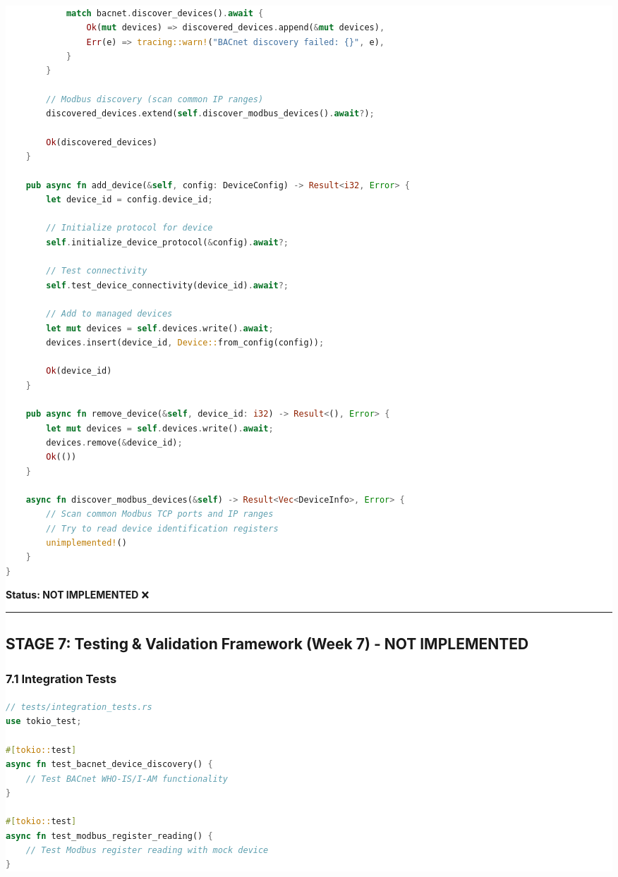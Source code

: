 ```rust
            match bacnet.discover_devices().await {
                Ok(mut devices) => discovered_devices.append(&mut devices),
                Err(e) => tracing::warn!("BACnet discovery failed: {}", e),
            }
        }

        // Modbus discovery (scan common IP ranges)
        discovered_devices.extend(self.discover_modbus_devices().await?);

        Ok(discovered_devices)
    }

    pub async fn add_device(&self, config: DeviceConfig) -> Result<i32, Error> {
        let device_id = config.device_id;

        // Initialize protocol for device
        self.initialize_device_protocol(&config).await?;

        // Test connectivity
        self.test_device_connectivity(device_id).await?;

        // Add to managed devices
        let mut devices = self.devices.write().await;
        devices.insert(device_id, Device::from_config(config));

        Ok(device_id)
    }

    pub async fn remove_device(&self, device_id: i32) -> Result<(), Error> {
        let mut devices = self.devices.write().await;
        devices.remove(&device_id);
        Ok(())
    }

    async fn discover_modbus_devices(&self) -> Result<Vec<DeviceInfo>, Error> {
        // Scan common Modbus TCP ports and IP ranges
        // Try to read device identification registers
        unimplemented!()
    }
}
```

**Status: NOT IMPLEMENTED** ❌

---

## **STAGE 7: Testing & Validation Framework** (Week 7) - **NOT IMPLEMENTED**

### **7.1 Integration Tests**
```rust
// tests/integration_tests.rs
use tokio_test;

#[tokio::test]
async fn test_bacnet_device_discovery() {
    // Test BACnet WHO-IS/I-AM functionality
}

#[tokio::test]
async fn test_modbus_register_reading() {
    // Test Modbus register reading with mock device
}
```